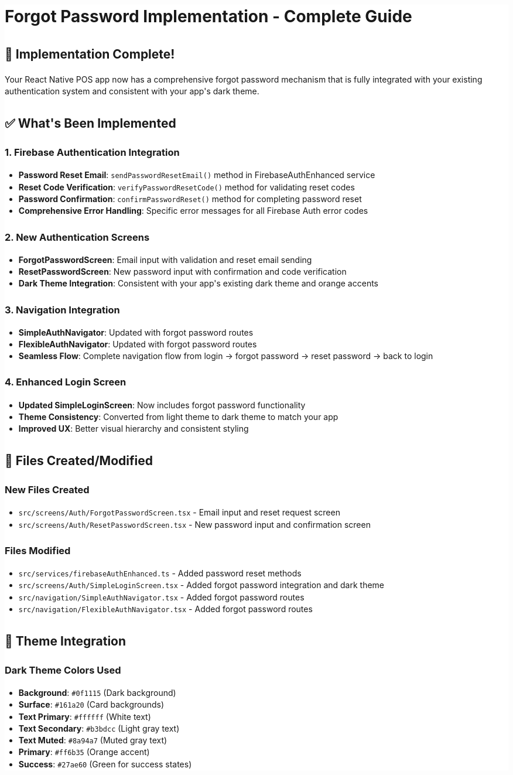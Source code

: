 # Forgot Password Implementation - Complete Guide

## 🎉 **Implementation Complete!**

Your React Native POS app now has a comprehensive forgot password mechanism that is fully integrated with your existing authentication system and consistent with your app's dark theme.

## ✅ **What's Been Implemented**

### 1. **Firebase Authentication Integration**
- **Password Reset Email**: `sendPasswordResetEmail()` method in FirebaseAuthEnhanced service
- **Reset Code Verification**: `verifyPasswordResetCode()` method for validating reset codes
- **Password Confirmation**: `confirmPasswordReset()` method for completing password reset
- **Comprehensive Error Handling**: Specific error messages for all Firebase Auth error codes

### 2. **New Authentication Screens**
- **ForgotPasswordScreen**: Email input with validation and reset email sending
- **ResetPasswordScreen**: New password input with confirmation and code verification
- **Dark Theme Integration**: Consistent with your app's existing dark theme and orange accents

### 3. **Navigation Integration**
- **SimpleAuthNavigator**: Updated with forgot password routes
- **FlexibleAuthNavigator**: Updated with forgot password routes
- **Seamless Flow**: Complete navigation flow from login → forgot password → reset password → back to login

### 4. **Enhanced Login Screen**
- **Updated SimpleLoginScreen**: Now includes forgot password functionality
- **Theme Consistency**: Converted from light theme to dark theme to match your app
- **Improved UX**: Better visual hierarchy and consistent styling

## 📁 **Files Created/Modified**

### **New Files Created**
- `src/screens/Auth/ForgotPasswordScreen.tsx` - Email input and reset request screen
- `src/screens/Auth/ResetPasswordScreen.tsx` - New password input and confirmation screen

### **Files Modified**
- `src/services/firebaseAuthEnhanced.ts` - Added password reset methods
- `src/screens/Auth/SimpleLoginScreen.tsx` - Added forgot password integration and dark theme
- `src/navigation/SimpleAuthNavigator.tsx` - Added forgot password routes
- `src/navigation/FlexibleAuthNavigator.tsx` - Added forgot password routes

## 🎨 **Theme Integration**

### **Dark Theme Colors Used**
- **Background**: `#0f1115` (Dark background)
- **Surface**: `#161a20` (Card backgrounds)
- **Text Primary**: `#ffffff` (White text)
- **Text Secondary**: `#b3bdcc` (Light gray text)
- **Text Muted**: `#8a94a7` (Muted gray text)
- **Primary**: `#ff6b35` (Orange accent)
- **Success**: `#27ae60` (Green for success states)
